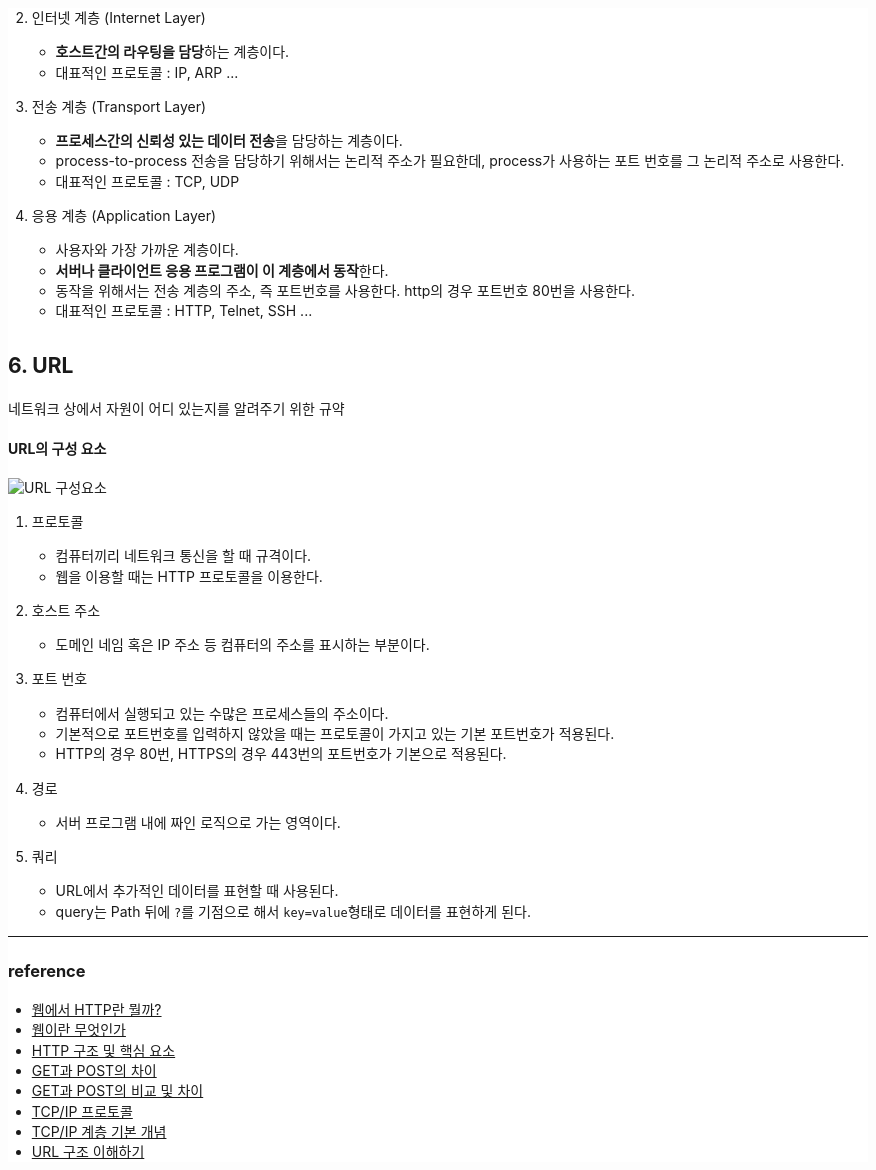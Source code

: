 2. 인터넷 계층 (Internet Layer)
    - **호스트간의 라우팅을 담당**하는 계층이다.
    - 대표적인 프로토콜 : IP, ARP ...

3. 전송 계층 (Transport Layer)
    - **프로세스간의 신뢰성 있는 데이터 전송**을 담당하는 계층이다.
    - process-to-process 전송을 담당하기 위해서는 논리적 주소가 필요한데, process가 사용하는 포트 번호를 그 논리적 주소로 사용한다.
    - 대표적인 프로토콜 : TCP, UDP

4. 응용 계층 (Application Layer)
    - 사용자와 가장 가까운 계층이다.
    - **서버나 클라이언트 응용 프로그램이 이 계층에서 동작**한다.
    - 동작을 위해서는 전송 계층의 주소, 즉 포트번호를 사용한다. http의 경우 포트번호 80번을 사용한다.
    - 대표적인 프로토콜 : HTTP, Telnet, SSH ...


## 6. URL
네트워크 상에서 자원이 어디 있는지를 알려주기 위한 규약

#### URL의 구성 요소
<img src="https://user-images.githubusercontent.com/55284181/111994472-2a20a780-8b5b-11eb-8c9d-d8224abe6e92.png" width="600" title="URL 구성요소">

1. 프로토콜
    - 컴퓨터끼리 네트워크 통신을 할 때 규격이다.
    - 웹을 이용할 때는 HTTP 프로토콜을 이용한다.

2. 호스트 주소
    - 도메인 네임 혹은 IP 주소 등 컴퓨터의 주소를 표시하는 부분이다.

3. 포트 번호
    - 컴퓨터에서 실행되고 있는 수많은 프로세스들의 주소이다.
    - 기본적으로 포트번호를 입력하지 않았을 때는 프로토콜이 가지고 있는 기본 포트번호가 적용된다.
    - HTTP의 경우 80번, HTTPS의 경우 443번의 포트번호가 기본으로 적용된다.

4. 경로
    - 서버 프로그램 내에 짜인 로직으로 가는 영역이다.

5. 쿼리
    - URL에서 추가적인 데이터를 표현할 때 사용된다.
    - query는 Path 뒤에 ```?```를 기점으로 해서 ```key=value```형태로 데이터를 표현하게 된다.



---
### reference
- [웹에서 HTTP란 뭘까?](https://velog.io/@rimu/%EC%9B%B9%EA%B3%BC-%EC%84%9C%EB%B2%84%EC%97%90-%EB%8C%80%ED%95%9C-%EA%B8%B0%EC%B4%88%EC%A7%80%EC%8B%9D-HTTP-%ED%94%84%EB%A1%9C%ED%86%A0%EC%BD%9C)
- [웹이란 무엇인가](https://www.betterweb.or.kr/blog/%EC%9B%B9%EA%B3%BC-%EC%9B%B9-%EA%B2%80%EC%83%89-%EC%9B%B9%EC%9D%B4%EB%9E%80-%EB%AC%B4%EC%97%87%EC%9D%B8%EA%B0%80/)
- [HTTP 구조 및 핵심 요소](https://velog.io/@teddybearjung/HTTP-%EA%B5%AC%EC%A1%B0-%EB%B0%8F-%ED%95%B5%EC%8B%AC-%EC%9A%94%EC%86%8C)
- [GET과 POST의 차이](https://hongsii.github.io/2017/08/02/what-is-the-difference-get-and-post/)
- [GET과 POST의 비교 및 차이](https://mangkyu.tistory.com/17)
- [TCP/IP 프로토콜](https://underground2.tistory.com/5)
- [TCP/IP 계층 기본 개념](https://reakwon.tistory.com/68)
- [URL 구조 이해하기](https://www.grabbing.me/URL-018cdd1bb4b541fab6246569244fcf93)
